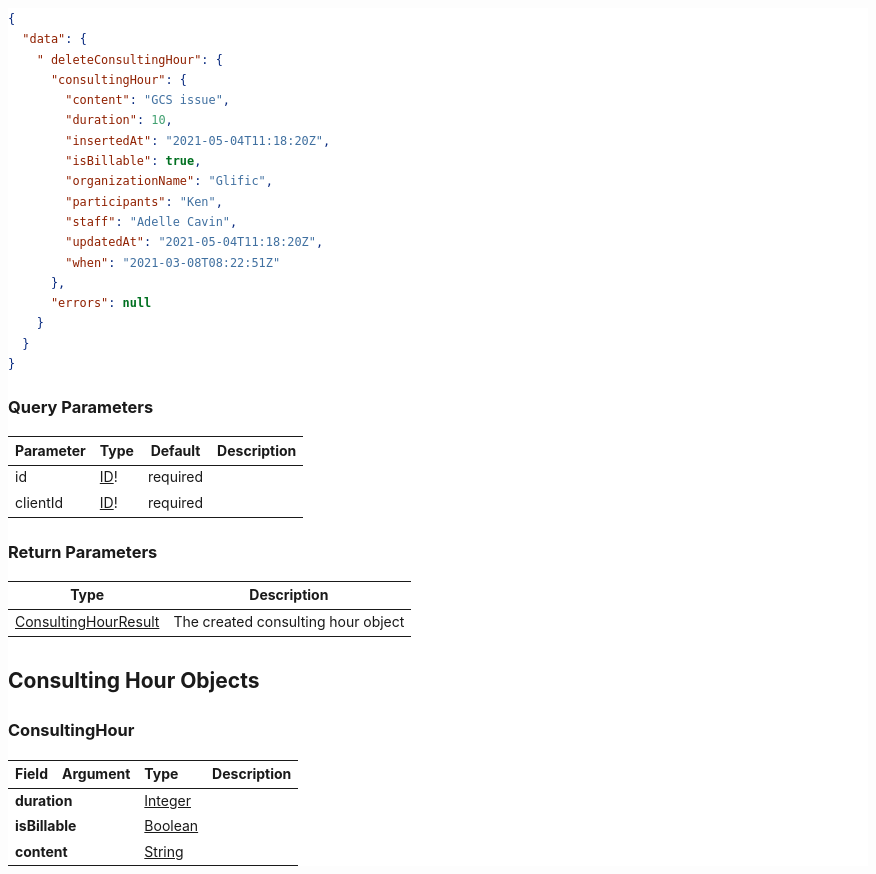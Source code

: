 ```json
{
  "data": {
    " deleteConsultingHour": {
      "consultingHour": {
        "content": "GCS issue",
        "duration": 10,
        "insertedAt": "2021-05-04T11:18:20Z",
        "isBillable": true,
        "organizationName": "Glific",
        "participants": "Ken",
        "staff": "Adelle Cavin",
        "updatedAt": "2021-05-04T11:18:20Z",
        "when": "2021-03-08T08:22:51Z"
      },
      "errors": null
    }
  }
}
```

### Query Parameters

| Parameter | Type                  | Default  | Description |
| --------- | --------------------- | -------- | ----------- |
| id        | <a href="#id">ID</a>! | required |             |
| clientId  | <a href="#id">ID</a>! | required |             |

### Return Parameters

| Type                                                       | Description                        |
| ---------------------------------------------------------- | ---------------------------------- |
| <a href="#consulting_hour_result">ConsultingHourResult</a> | The created consulting hour object |

## Consulting Hour Objects

### ConsultingHour

<table>
<thead>
<tr>
<th align="left">Field</th>
<th align="right">Argument</th>
<th align="left">Type</th>
<th align="left">Description</th>
</tr>
</thead>
<tbody>
<tr>
<td colspan="2" valign="top"><strong>duration</strong></td>
<td valign="top"><a href="#integer">Integer</a></td>
<td></td>
</tr>
<tr>
<td colspan="2" valign="top"><strong>isBillable</strong></td>
<td valign="top"><a href="#boolean">Boolean</a></td>
<td></td>
</tr>
<tr>
<td colspan="2" valign="top"><strong>content</strong></td>
<td valign="top"><a href="#string">String</a></td>
<td></td>
